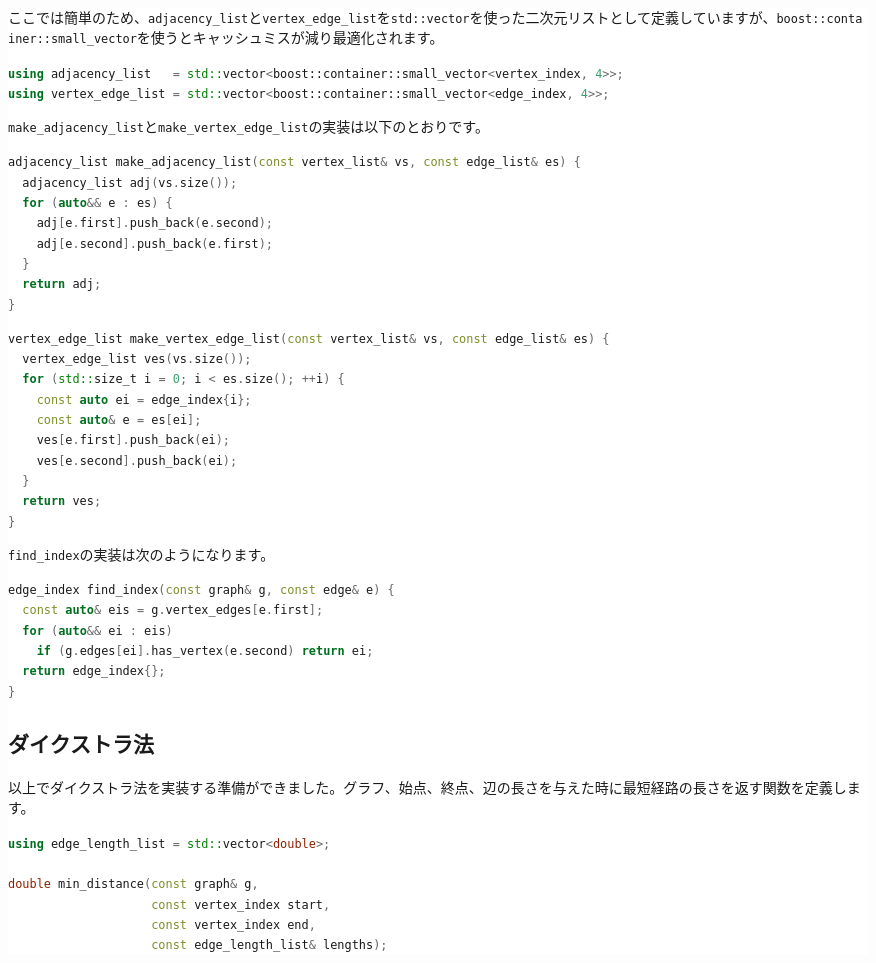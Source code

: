 ここでは簡単のため、`adjacency_list`と`vertex_edge_list`を`std::vector`を使った二次元リストとして定義していますが、`boost::container::small_vector`を使うとキャッシュミスが減り最適化されます。

```cpp
using adjacency_list   = std::vector<boost::container::small_vector<vertex_index, 4>>;
using vertex_edge_list = std::vector<boost::container::small_vector<edge_index, 4>>;
```

`make_adjacency_list`と`make_vertex_edge_list`の実装は以下のとおりです。

```cpp
adjacency_list make_adjacency_list(const vertex_list& vs, const edge_list& es) {
  adjacency_list adj(vs.size());
  for (auto&& e : es) {
    adj[e.first].push_back(e.second);
    adj[e.second].push_back(e.first);
  }
  return adj;
}
```

```cpp
vertex_edge_list make_vertex_edge_list(const vertex_list& vs, const edge_list& es) {
  vertex_edge_list ves(vs.size());
  for (std::size_t i = 0; i < es.size(); ++i) {
    const auto ei = edge_index{i};
    const auto& e = es[ei];
    ves[e.first].push_back(ei);
    ves[e.second].push_back(ei);
  }
  return ves;
}
```

`find_index`の実装は次のようになります。

```cpp
edge_index find_index(const graph& g, const edge& e) {
  const auto& eis = g.vertex_edges[e.first];
  for (auto&& ei : eis)
    if (g.edges[ei].has_vertex(e.second) return ei;
  return edge_index{};
}
```

## ダイクストラ法

以上でダイクストラ法を実装する準備ができました。グラフ、始点、終点、辺の長さを与えた時に最短経路の長さを返す関数を定義します。

```cpp
using edge_length_list = std::vector<double>;

double min_distance(const graph& g,
                    const vertex_index start,
                    const vertex_index end,
                    const edge_length_list& lengths);
```
